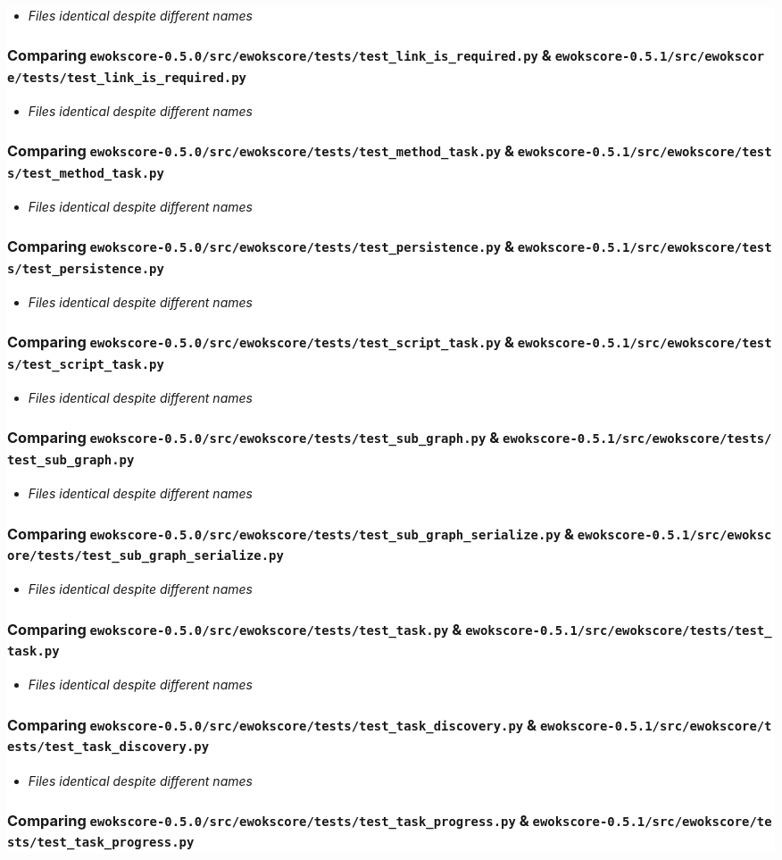  * *Files identical despite different names*

### Comparing `ewokscore-0.5.0/src/ewokscore/tests/test_link_is_required.py` & `ewokscore-0.5.1/src/ewokscore/tests/test_link_is_required.py`

 * *Files identical despite different names*

### Comparing `ewokscore-0.5.0/src/ewokscore/tests/test_method_task.py` & `ewokscore-0.5.1/src/ewokscore/tests/test_method_task.py`

 * *Files identical despite different names*

### Comparing `ewokscore-0.5.0/src/ewokscore/tests/test_persistence.py` & `ewokscore-0.5.1/src/ewokscore/tests/test_persistence.py`

 * *Files identical despite different names*

### Comparing `ewokscore-0.5.0/src/ewokscore/tests/test_script_task.py` & `ewokscore-0.5.1/src/ewokscore/tests/test_script_task.py`

 * *Files identical despite different names*

### Comparing `ewokscore-0.5.0/src/ewokscore/tests/test_sub_graph.py` & `ewokscore-0.5.1/src/ewokscore/tests/test_sub_graph.py`

 * *Files identical despite different names*

### Comparing `ewokscore-0.5.0/src/ewokscore/tests/test_sub_graph_serialize.py` & `ewokscore-0.5.1/src/ewokscore/tests/test_sub_graph_serialize.py`

 * *Files identical despite different names*

### Comparing `ewokscore-0.5.0/src/ewokscore/tests/test_task.py` & `ewokscore-0.5.1/src/ewokscore/tests/test_task.py`

 * *Files identical despite different names*

### Comparing `ewokscore-0.5.0/src/ewokscore/tests/test_task_discovery.py` & `ewokscore-0.5.1/src/ewokscore/tests/test_task_discovery.py`

 * *Files identical despite different names*

### Comparing `ewokscore-0.5.0/src/ewokscore/tests/test_task_progress.py` & `ewokscore-0.5.1/src/ewokscore/tests/test_task_progress.py`
